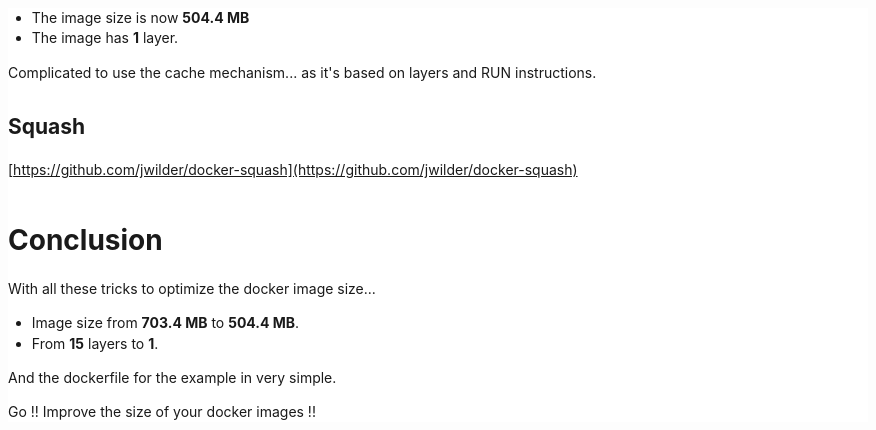* The image size is now **504.4 MB**
* The image has **1** layer.

Complicated to use the cache mechanism... as it's based on layers and RUN instructions.

## Squash

[https://github.com/jwilder/docker-squash](https://github.com/jwilder/docker-squash)

# Conclusion

With all these tricks to optimize the docker image size...

* Image size from **703.4 MB** to **504.4 MB**.
* From **15** layers to **1**.

And the dockerfile for the example in very simple.

Go !! Improve the size of your docker images !!